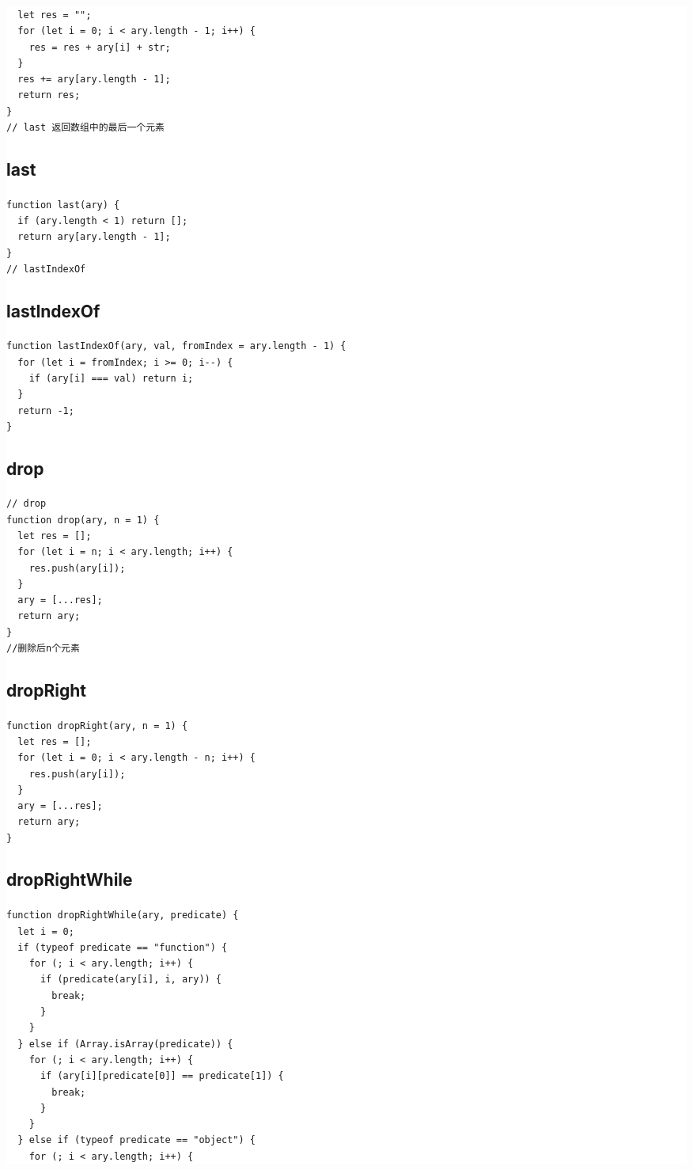 	  let res = "";
	  for (let i = 0; i < ary.length - 1; i++) {
		res = res + ary[i] + str;
	  }
	  res += ary[ary.length - 1];
	  return res;
	}
	// last 返回数组中的最后一个元素
## last
	function last(ary) {
	  if (ary.length < 1) return [];
	  return ary[ary.length - 1];
	}
	// lastIndexOf
## lastIndexOf
	function lastIndexOf(ary, val, fromIndex = ary.length - 1) {
	  for (let i = fromIndex; i >= 0; i--) {
		if (ary[i] === val) return i;
	  }
	  return -1;
	}
## drop
	// drop
	function drop(ary, n = 1) {
	  let res = [];
	  for (let i = n; i < ary.length; i++) {
		res.push(ary[i]);
	  }
	  ary = [...res];
	  return ary;
	}
	//删除后n个元素
## dropRight
	function dropRight(ary, n = 1) {
	  let res = [];
	  for (let i = 0; i < ary.length - n; i++) {
		res.push(ary[i]);
	  }
	  ary = [...res];
	  return ary;
	}
## dropRightWhile
	function dropRightWhile(ary, predicate) {
	  let i = 0;
	  if (typeof predicate == "function") {
		for (; i < ary.length; i++) {
		  if (predicate(ary[i], i, ary)) {
			break;
		  }
		}
	  } else if (Array.isArray(predicate)) {
		for (; i < ary.length; i++) {
		  if (ary[i][predicate[0]] == predicate[1]) {
			break;
		  }
		}
	  } else if (typeof predicate == "object") {
		for (; i < ary.length; i++) {
